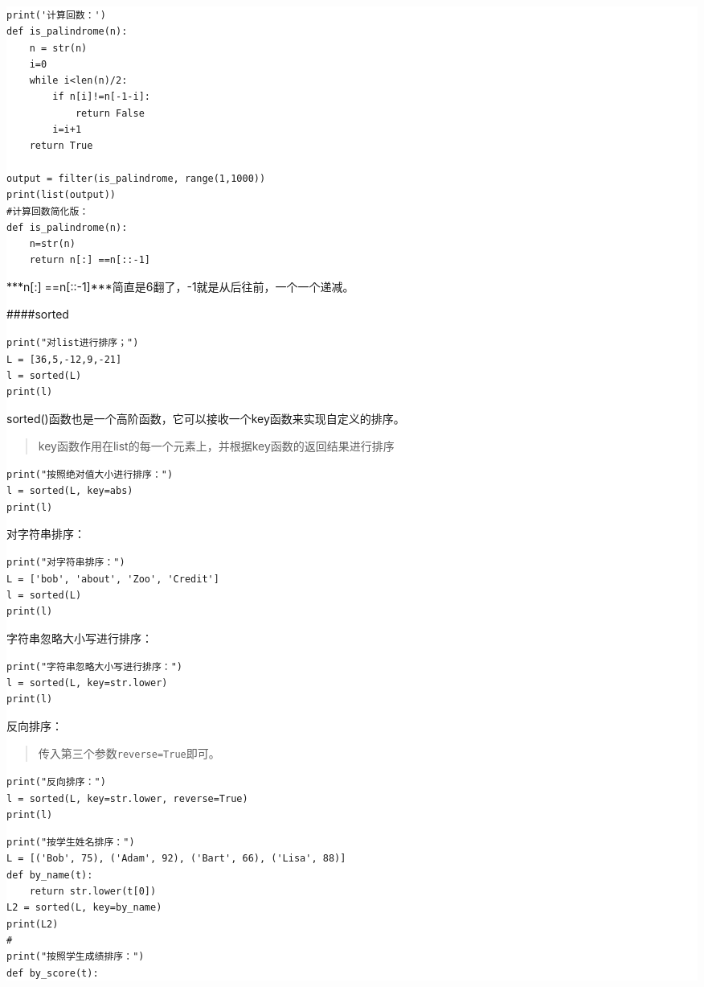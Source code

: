 ```
print('计算回数：')
def is_palindrome(n):
    n = str(n)
    i=0
    while i<len(n)/2:
        if n[i]!=n[-1-i]:
            return False
        i=i+1
    return True
    
output = filter(is_palindrome, range(1,1000))
print(list(output))
#计算回数简化版：
def is_palindrome(n):
    n=str(n)
    return n[:] ==n[::-1]
```

***n[:] ==n[::-1]***简直是6翻了，-1就是从后往前，一个一个递减。


####sorted
```
print("对list进行排序；")
L = [36,5,-12,9,-21]
l = sorted(L)
print(l)
```
sorted()函数也是一个高阶函数，它可以接收一个key函数来实现自定义的排序。

> key函数作用在list的每一个元素上，并根据key函数的返回结果进行排序

```
print("按照绝对值大小进行排序：")
l = sorted(L, key=abs)
print(l)
```
对字符串排序：
```
print("对字符串排序：")
L = ['bob', 'about', 'Zoo', 'Credit']
l = sorted(L)
print(l)
```
字符串忽略大小写进行排序：
```
print("字符串忽略大小写进行排序：")
l = sorted(L, key=str.lower)
print(l)
```
反向排序：
> 传入第三个参数`reverse=True`即可。

```
print("反向排序：")
l = sorted(L, key=str.lower, reverse=True)
print(l)
```
```
print("按学生姓名排序：")
L = [('Bob', 75), ('Adam', 92), ('Bart', 66), ('Lisa', 88)]
def by_name(t):
    return str.lower(t[0])
L2 = sorted(L, key=by_name)
print(L2)
#
print("按照学生成绩排序：")
def by_score(t):
```
